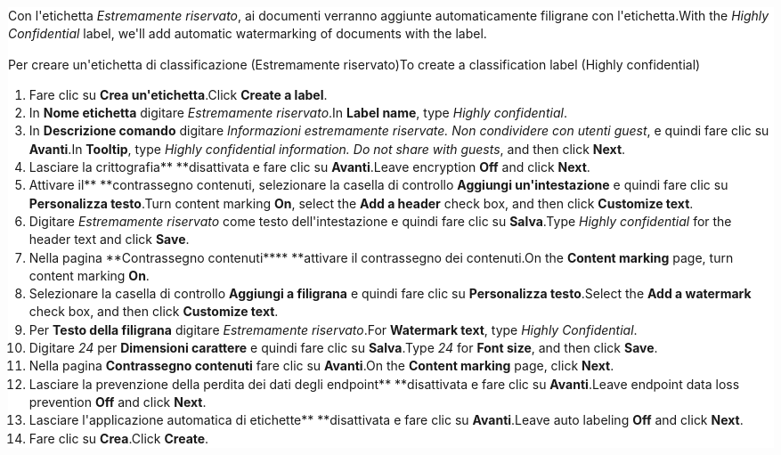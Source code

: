 <span data-ttu-id="c1d00-264">Con l'etichetta *Estremamente riservato*, ai documenti verranno aggiunte automaticamente filigrane con l'etichetta.</span><span class="sxs-lookup"><span data-stu-id="c1d00-264">With the *Highly Confidential* label, we'll add automatic watermarking of documents with the label.</span></span>

<span data-ttu-id="c1d00-265">Per creare un'etichetta di classificazione (Estremamente riservato)</span><span class="sxs-lookup"><span data-stu-id="c1d00-265">To create a classification label (Highly confidential)</span></span>
1. <span data-ttu-id="c1d00-266">Fare clic su **Crea un'etichetta**.</span><span class="sxs-lookup"><span data-stu-id="c1d00-266">Click **Create a label**.</span></span>
2. <span data-ttu-id="c1d00-267">In **Nome etichetta** digitare *Estremamente riservato*.</span><span class="sxs-lookup"><span data-stu-id="c1d00-267">In **Label name**, type *Highly confidential*.</span></span>
3. <span data-ttu-id="c1d00-268">In **Descrizione comando** digitare *Informazioni estremamente riservate. Non condividere con utenti guest*, e quindi fare clic su **Avanti**.</span><span class="sxs-lookup"><span data-stu-id="c1d00-268">In **Tooltip**, type *Highly confidential information. Do not share with guests*, and then click **Next**.</span></span>
4. <span data-ttu-id="c1d00-269">Lasciare la crittografia\*\* \*\*disattivata e fare clic su **Avanti**.</span><span class="sxs-lookup"><span data-stu-id="c1d00-269">Leave encryption **Off** and click **Next**.</span></span>
5. <span data-ttu-id="c1d00-270">Attivare il\*\* \*\*contrassegno contenuti, selezionare la casella di controllo **Aggiungi un'intestazione** e quindi fare clic su **Personalizza testo**.</span><span class="sxs-lookup"><span data-stu-id="c1d00-270">Turn content marking **On**, select the **Add a header** check box, and then click **Customize text**.</span></span>
6. <span data-ttu-id="c1d00-271">Digitare *Estremamente riservato* come testo dell'intestazione e quindi fare clic su **Salva**.</span><span class="sxs-lookup"><span data-stu-id="c1d00-271">Type *Highly confidential* for the header text and click **Save**.</span></span>
7. <span data-ttu-id="c1d00-272">Nella pagina \*\*Contrassegno contenuti\*\*\*\* \*\*attivare il contrassegno dei contenuti.</span><span class="sxs-lookup"><span data-stu-id="c1d00-272">On the **Content marking** page, turn content marking **On**.</span></span>
8. <span data-ttu-id="c1d00-273">Selezionare la casella di controllo **Aggiungi a filigrana** e quindi fare clic su **Personalizza testo**.</span><span class="sxs-lookup"><span data-stu-id="c1d00-273">Select the **Add a watermark** check box, and then click **Customize text**.</span></span>
9. <span data-ttu-id="c1d00-274">Per **Testo della filigrana** digitare *Estremamente riservato*.</span><span class="sxs-lookup"><span data-stu-id="c1d00-274">For **Watermark text**, type *Highly Confidential*.</span></span>
10. <span data-ttu-id="c1d00-275">Digitare *24* per **Dimensioni carattere** e quindi fare clic su **Salva**.</span><span class="sxs-lookup"><span data-stu-id="c1d00-275">Type *24* for **Font size**, and then click **Save**.</span></span>
11. <span data-ttu-id="c1d00-276">Nella pagina **Contrassegno contenuti** fare clic su **Avanti**.</span><span class="sxs-lookup"><span data-stu-id="c1d00-276">On the **Content marking** page, click **Next**.</span></span>
12. <span data-ttu-id="c1d00-277">Lasciare la prevenzione della perdita dei dati degli endpoint\*\* \*\*disattivata e fare clic su **Avanti**.</span><span class="sxs-lookup"><span data-stu-id="c1d00-277">Leave endpoint data loss prevention **Off** and click **Next**.</span></span>
13. <span data-ttu-id="c1d00-278">Lasciare l'applicazione automatica di etichette\*\* \*\*disattivata e fare clic su **Avanti**.</span><span class="sxs-lookup"><span data-stu-id="c1d00-278">Leave auto labeling **Off** and click **Next**.</span></span>
14. <span data-ttu-id="c1d00-279">Fare clic su **Crea**.</span><span class="sxs-lookup"><span data-stu-id="c1d00-279">Click **Create**.</span></span>
